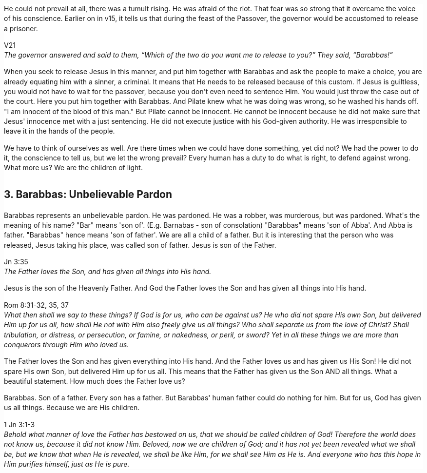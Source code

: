 He could not prevail at all, there was a tumult rising. He was afraid of the riot. That fear was so strong that it overcame the voice of his conscience. Earlier on in v15, it tells us that during the feast of the Passover, the governor would be accustomed to release a prisoner.

V21  
*The governor answered and said to them, “Which of the two do you want me to release to you?” They said, “Barabbas!”*

When you seek to release Jesus in this manner, and put him together with Barabbas and ask the people to make a choice, you are already equating him with a sinner, a criminal. It means that He needs to be released because of this custom. If Jesus is guiltless, you would not have to wait for the passover, because you don't even need to sentence Him. You would just throw the case out of the court. Here you put him together with Barabbas. And Pilate knew what he was doing was wrong, so he washed his hands off. "I am innocent of the blood of this man." But Pilate cannot be innocent. He cannot be innocent because he did not make sure that Jesus' innocence met with a just sentencing. He did not execute justice with his God-given authority. He was irresponsible to leave it in the hands of the people.

 We have to think of ourselves as well. Are there times when we could have done something, yet did not? We had the power to do it, the conscience to tell us, but we let the wrong prevail? Every human has a duty to do what is right, to defend against wrong. What more us? We are the children of light.


## 3. Barabbas: Unbelievable Pardon
Barabbas represents an unbelievable pardon. He was pardoned. He was a robber, was murderous, but was pardoned. What's the meaning of his name? "Bar" means 'son of'. (E.g. Barnabas - son of consolation) "Barabbas" means 'son of Abba'. And Abba is father. "Barabbas" hence means 'son of father'. We are all a child of a father. But it is interesting that the person who was released, Jesus taking his place, was called son of father. Jesus is son of the Father.

Jn 3:35  
*The Father loves the Son, and has given all things into His hand.*

Jesus is the son of the Heavenly Father. And God the Father loves the Son and has given all things into His hand.

 Rom 8:31-32, 35, 37  
*What then shall we say to these things? If God is for us, who can be against us? He who did not spare His own Son, but delivered Him up for us all, how shall He not with Him also freely give us all things? Who shall separate us from the love of Christ? Shall tribulation, or distress, or persecution, or famine, or nakedness, or peril, or sword? Yet in all these things we are more than conquerors through Him who loved us.*

The Father loves the Son and has given everything into His hand. And the Father loves us and has given us His Son! He did not spare His own Son, but delivered Him up for us all. This means that the Father has given us the Son AND all things. What a beautiful statement. How much does the Father love us?

Barabbas. Son of a father. Every son has a father. But Barabbas' human father could do nothing for him. But for us, God has given us all things. Because we are His children.

 1 Jn 3:1-3  
*Behold what manner of love the Father has bestowed on us, that we should be called children of God! Therefore the world does not know us, because it did not know Him. Beloved, now we are children of God; and it has not yet been revealed what we shall be, but we know that when He is revealed, we shall be like Him, for we shall see Him as He is. And everyone who has this hope in Him purifies himself, just as He is pure.*
